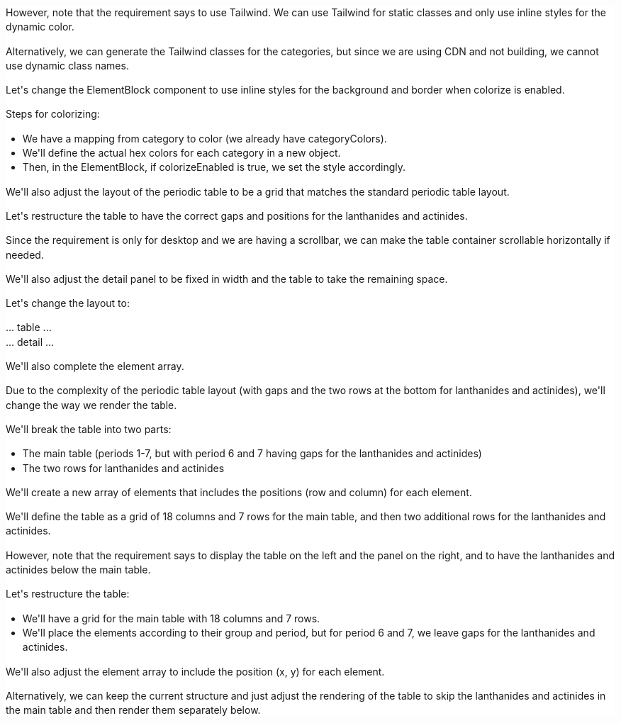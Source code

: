 However, note that the requirement says to use Tailwind. We can use Tailwind for static classes and only use inline styles for the dynamic color.

Alternatively, we can generate the Tailwind classes for the categories, but since we are using CDN and not building, we cannot use dynamic class names.

Let's change the ElementBlock component to use inline styles for the background and border when colorize is enabled.

Steps for colorizing:

- We have a mapping from category to color (we already have categoryColors).
- We'll define the actual hex colors for each category in a new object.
- Then, in the ElementBlock, if colorizeEnabled is true, we set the style accordingly.

We'll also adjust the layout of the periodic table to be a grid that matches the standard periodic table layout.

Let's restructure the table to have the correct gaps and positions for the lanthanides and actinides.

Since the requirement is only for desktop and we are having a scrollbar, we can make the table container scrollable horizontally if needed.

We'll also adjust the detail panel to be fixed in width and the table to take the remaining space.

Let's change the layout to:

<div class="flex"> <div class="table-container" style="overflow-x: auto;"> ... table ... </div> <div class="detail-panel"> ... detail ... </div> </div>

We'll also complete the element array.

Due to the complexity of the periodic table layout (with gaps and the two rows at the bottom for lanthanides and actinides), we'll change the way we render the table.

We'll break the table into two parts:

- The main table (periods 1-7, but with period 6 and 7 having gaps for the lanthanides and actinides)
- The two rows for lanthanides and actinides

We'll create a new array of elements that includes the positions (row and column) for each element.

We'll define the table as a grid of 18 columns and 7 rows for the main table, and then two additional rows for the lanthanides and actinides.

However, note that the requirement says to display the table on the left and the panel on the right, and to have the lanthanides and actinides below the main table.

Let's restructure the table:

- We'll have a grid for the main table with 18 columns and 7 rows.
- We'll place the elements according to their group and period, but for period 6 and 7, we leave gaps for the lanthanides and actinides.

We'll also adjust the element array to include the position (x, y) for each element.

Alternatively, we can keep the current structure and just adjust the rendering of the table to skip the lanthanides and actinides in the main table and then render them separately below.
